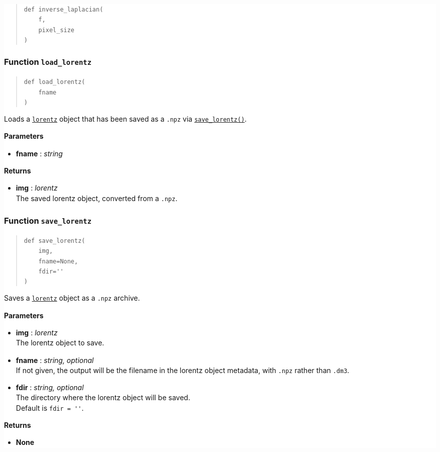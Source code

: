 > 
> 
>     def inverse_laplacian(
>         f,
>         pixel_size
>     )

### Function `load_lorentz`

> 
> 
>     def load_lorentz(
>         fname
>     )

Loads a
<code>[lorentz](#wsp_tools.sitie.lorentz "wsp_tools.sitie.lorentz")</code>
object that has been saved as a <code>.npz</code> via
<code>[save\_lorentz()](#wsp_tools.sitie.save_lorentz "wsp_tools.sitie.save_lorentz")</code>.

**Parameters**

  - **fname** : *string* <br />

**Returns**

  - **img** : *lorentz* <br /> The saved lorentz object, converted from
    a <code>.npz</code>.

### Function `save_lorentz`

> 
> 
>     def save_lorentz(
>         img,
>         fname=None,
>         fdir=''
>     )

Saves a
<code>[lorentz](#wsp_tools.sitie.lorentz "wsp_tools.sitie.lorentz")</code>
object as a <code>.npz</code> archive.

**Parameters**

  - **img** : *lorentz* <br /> The lorentz object to save.

  - **fname** : *string, optional* <br /> If not given, the output will
    be the filename in the lorentz object metadata, with
    <code>.npz</code> rather than <code>.dm3</code>.

  - **fdir** : *string, optional* <br /> The directory where the lorentz
    object will be saved. <br /> Default is `fdir = ''`.

**Returns**

  - **None**
